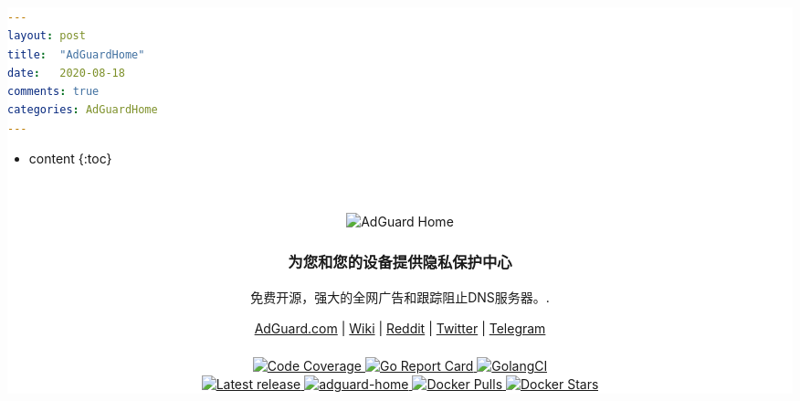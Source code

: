 ```yaml
---
layout: post
title:  "AdGuardHome"
date:   2020-08-18
comments: true
categories: AdGuardHome
---
```


* content
{:toc}

&nbsp;
<p align="center">
  <img src="https://cdn.adguard.com/public/Adguard/Common/adguard_home.svg" width="300px" alt="AdGuard Home" />
</p>
<h3 align="center">为您和您的设备提供隐私保护中心</h3>
<p align="center">
  免费开源，强大的全网广告和跟踪阻止DNS服务器。.
</p>

<p align="center">
    <a href="https://adguard.com/">AdGuard.com</a> |
    <a href="https://github.com/AdguardTeam/AdGuardHome/wiki">Wiki</a> |
    <a href="https://reddit.com/r/Adguard">Reddit</a> |
    <a href="https://twitter.com/AdGuard">Twitter</a> |
    <a href="https://t.me/adguard_en">Telegram</a>
    <br /><br />
    <a href="https://codecov.io/github/AdguardTeam/AdGuardHome?branch=master">
      <img src="https://img.shields.io/codecov/c/github/AdguardTeam/AdGuardHome/master.svg" alt="Code Coverage" />
    </a>
    <a href="https://goreportcard.com/report/AdguardTeam/AdGuardHome">
      <img src="https://goreportcard.com/badge/github.com/AdguardTeam/AdGuardHome" alt="Go Report Card" />
    </a>
    <a href="https://golangci.com/r/github.com/AdguardTeam/AdGuardHome">
      <img src="https://golangci.com/badges/github.com/AdguardTeam/AdGuardHome.svg" alt="GolangCI" />
    </a>
    <br />
    <a href="https://github.com/AdguardTeam/AdGuardHome/releases">
        <img src="https://img.shields.io/github/release/AdguardTeam/AdGuardHome/all.svg" alt="Latest release" />
    </a>
    <a href="https://snapcraft.io/adguard-home">
        <img alt="adguard-home" src="https://snapcraft.io/adguard-home/badge.svg" />
    </a>
    <a href="https://hub.docker.com/r/adguard/adguardhome">
        <img alt="Docker Pulls" src="https://img.shields.io/docker/pulls/adguard/adguardhome.svg?maxAge=604800" />
    </a>
    <a href="https://hub.docker.com/r/adguard/adguardhome">
        <img alt="Docker Stars" src="https://img.shields.io/docker/stars/adguard/adguardhome.svg?maxAge=604800" />
    </a>
</p>
